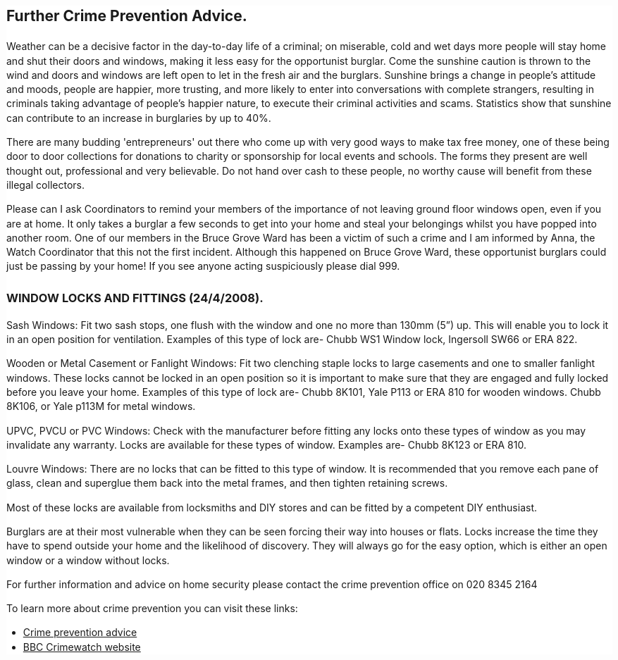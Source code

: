 ## Further Crime Prevention Advice.

Weather can be a decisive factor in the day-to-day life of a criminal; on miserable, cold and wet days more people will stay home and shut their doors and windows, making it less easy for the opportunist burglar. Come the sunshine caution is thrown to the wind and doors and windows are left open to let in the fresh air and the burglars. Sunshine brings a change in people’s attitude and moods, people are happier, more trusting, and more likely to enter into conversations with complete strangers, resulting in criminals taking advantage of people’s happier nature, to execute their criminal activities and scams. Statistics show that sunshine can contribute to an increase in burglaries by up to 40%.

There are many budding 'entrepreneurs' out there who come up with very good ways to make tax free money, one of these being door to door collections for donations to charity or sponsorship for local events and schools. The forms they present are well thought out, professional and very believable. Do not hand over cash to these people, no worthy cause will benefit from these illegal collectors.

Please can I ask Coordinators to remind your members of the importance of not leaving ground floor windows open, even if you are at home. It only takes a burglar a few seconds to get into your home and steal your belongings whilst you have popped into another room. One of our members in the Bruce Grove Ward has been a victim of such a crime and I am informed by Anna, the Watch Coordinator that this not the first incident. Although this happened on Bruce Grove Ward, these opportunist burglars could just be passing by your home! If you see anyone acting suspiciously please dial 999.

### WINDOW LOCKS AND FITTINGS (24/4/2008).

Sash Windows: Fit two sash stops, one flush with the window and one no more than 130mm (5”) up. This will enable you to lock it in an open position for ventilation.
Examples of this type of lock are- Chubb WS1 Window lock, Ingersoll SW66 or ERA 822.

Wooden or Metal Casement or Fanlight Windows: Fit two clenching staple locks to large casements and one to smaller fanlight windows. These locks cannot be locked in an open position so it is important to make sure that they are engaged and fully locked before you leave your home. Examples of this type of lock are- Chubb 8K101, Yale P113 or ERA 810 for wooden windows. Chubb 8K106, or Yale p113M for metal windows.

UPVC, PVCU or PVC Windows: Check with the manufacturer before fitting any locks onto these types of window as you may invalidate any warranty. Locks are available for these types of window. Examples are- Chubb 8K123 or ERA 810.

Louvre Windows: There are no locks that can be fitted to this type of window. It is recommended that you remove each pane of glass, clean and superglue them back into the metal frames, and then tighten retaining screws.

Most of these locks are available from locksmiths and DIY stores and can be fitted by a competent DIY enthusiast.

Burglars are at their most vulnerable when they can be seen forcing their way into houses or flats. Locks increase the time they have to spend outside your home and the likelihood of discovery. They will always go for the easy option, which is either an open window or a window without locks.

For further information and advice on home security please contact the crime prevention office on 020 8345 2164

To learn more about crime prevention you can visit these links:
- [Crime prevention advice](https://www.met.police.uk/crimeprevention)
- [BBC Crimewatch website](https://www.bbc.co.uk/programmes/b006ppmq)

